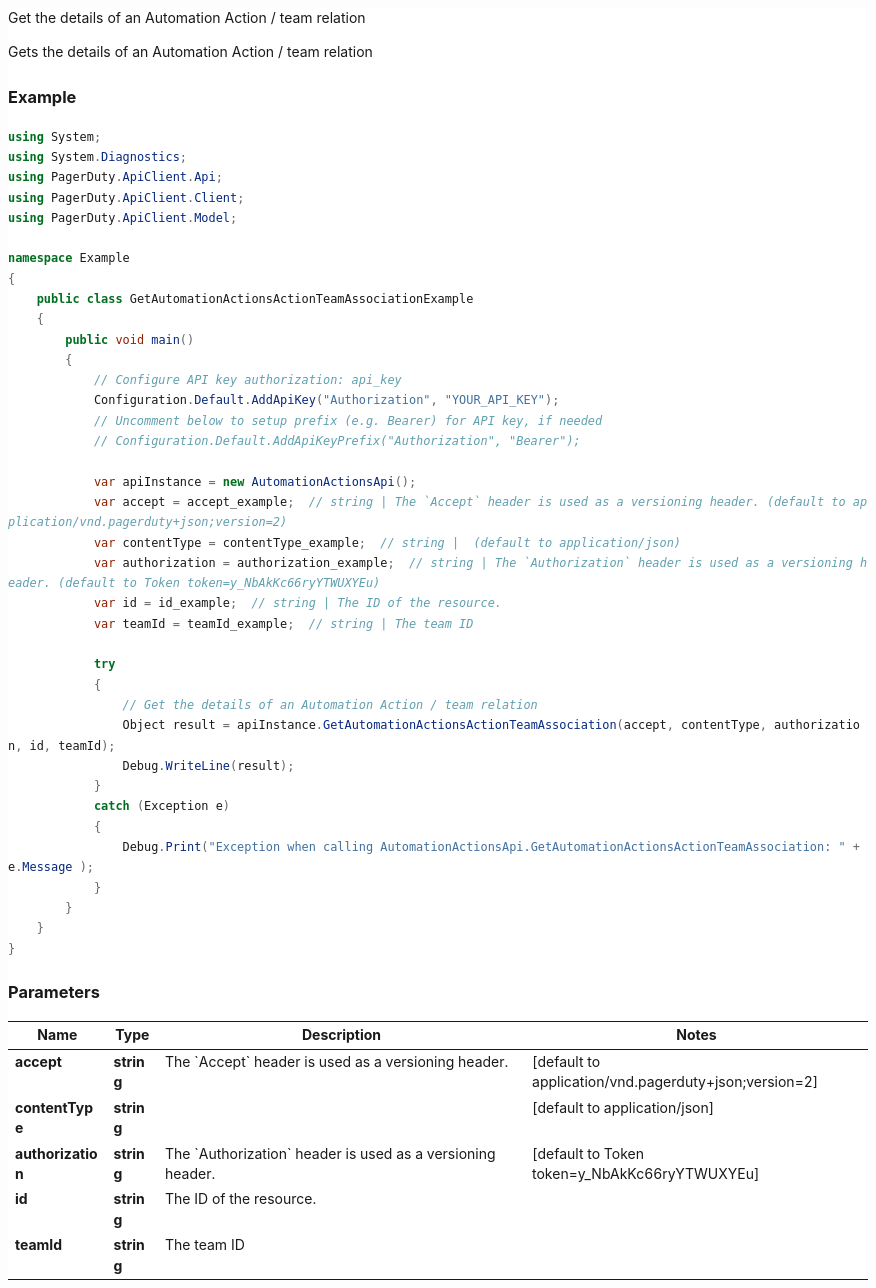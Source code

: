 Get the details of an Automation Action / team relation

Gets the details of an Automation Action / team relation

### Example
```csharp
using System;
using System.Diagnostics;
using PagerDuty.ApiClient.Api;
using PagerDuty.ApiClient.Client;
using PagerDuty.ApiClient.Model;

namespace Example
{
    public class GetAutomationActionsActionTeamAssociationExample
    {
        public void main()
        {
            // Configure API key authorization: api_key
            Configuration.Default.AddApiKey("Authorization", "YOUR_API_KEY");
            // Uncomment below to setup prefix (e.g. Bearer) for API key, if needed
            // Configuration.Default.AddApiKeyPrefix("Authorization", "Bearer");

            var apiInstance = new AutomationActionsApi();
            var accept = accept_example;  // string | The `Accept` header is used as a versioning header. (default to application/vnd.pagerduty+json;version=2)
            var contentType = contentType_example;  // string |  (default to application/json)
            var authorization = authorization_example;  // string | The `Authorization` header is used as a versioning header. (default to Token token=y_NbAkKc66ryYTWUXYEu)
            var id = id_example;  // string | The ID of the resource.
            var teamId = teamId_example;  // string | The team ID

            try
            {
                // Get the details of an Automation Action / team relation
                Object result = apiInstance.GetAutomationActionsActionTeamAssociation(accept, contentType, authorization, id, teamId);
                Debug.WriteLine(result);
            }
            catch (Exception e)
            {
                Debug.Print("Exception when calling AutomationActionsApi.GetAutomationActionsActionTeamAssociation: " + e.Message );
            }
        }
    }
}
```

### Parameters

Name | Type | Description  | Notes
------------- | ------------- | ------------- | -------------
 **accept** | **string**| The &#x60;Accept&#x60; header is used as a versioning header. | [default to application/vnd.pagerduty+json;version&#x3D;2]
 **contentType** | **string**|  | [default to application/json]
 **authorization** | **string**| The &#x60;Authorization&#x60; header is used as a versioning header. | [default to Token token&#x3D;y_NbAkKc66ryYTWUXYEu]
 **id** | **string**| The ID of the resource. | 
 **teamId** | **string**| The team ID | 

